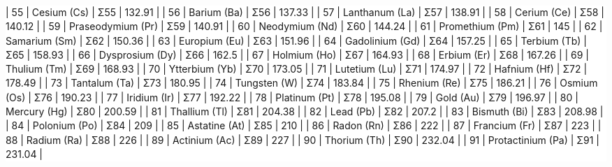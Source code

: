 | 55 | Cesium (Cs) | Σ55 | 132.91 |
| 56 | Barium (Ba) | Σ56 | 137.33 |
| 57 | Lanthanum (La) | Σ57 | 138.91 |
| 58 | Cerium (Ce) | Σ58 | 140.12 |
| 59 | Praseodymium (Pr) | Σ59 | 140.91 |
| 60 | Neodymium (Nd) | Σ60 | 144.24 |
| 61 | Promethium (Pm) | Σ61 | 145 |
| 62 | Samarium (Sm) | Σ62 | 150.36 |
| 63 | Europium (Eu) | Σ63 | 151.96 |
| 64 | Gadolinium (Gd) | Σ64 | 157.25 |
| 65 | Terbium (Tb) | Σ65 | 158.93 |
| 66 | Dysprosium (Dy) | Σ66 | 162.5 |
| 67 | Holmium (Ho) | Σ67 | 164.93 |
| 68 | Erbium (Er) | Σ68 | 167.26 |
| 69 | Thulium (Tm) | Σ69 | 168.93 |
| 70 | Ytterbium (Yb) | Σ70 | 173.05 |
| 71 | Lutetium (Lu) | Σ71 | 174.97 |
| 72 | Hafnium (Hf) | Σ72 | 178.49 |
| 73 | Tantalum (Ta) | Σ73 | 180.95 |
| 74 | Tungsten (W) | Σ74 | 183.84 |
| 75 | Rhenium (Re) | Σ75 | 186.21 |
| 76 | Osmium (Os) | Σ76 | 190.23 |
| 77 | Iridium (Ir) | Σ77 | 192.22 |
| 78 | Platinum (Pt) | Σ78 | 195.08 |
| 79 | Gold (Au) | Σ79 | 196.97 |
| 80 | Mercury (Hg) | Σ80 | 200.59 |
| 81 | Thallium (Tl) | Σ81 | 204.38 |
| 82 | Lead (Pb) | Σ82 | 207.2 |
| 83 | Bismuth (Bi) | Σ83 | 208.98 |
| 84 | Polonium (Po) | Σ84 | 209 |
| 85 | Astatine (At) | Σ85 | 210 |
| 86 | Radon (Rn) | Σ86 | 222 |
| 87 | Francium (Fr) | Σ87 | 223 |
| 88 | Radium (Ra) | Σ88 | 226 |
| 89 | Actinium (Ac) | Σ89 | 227 |
| 90 | Thorium (Th) | Σ90 | 232.04 |
| 91 | Protactinium (Pa) | Σ91 | 231.04 |